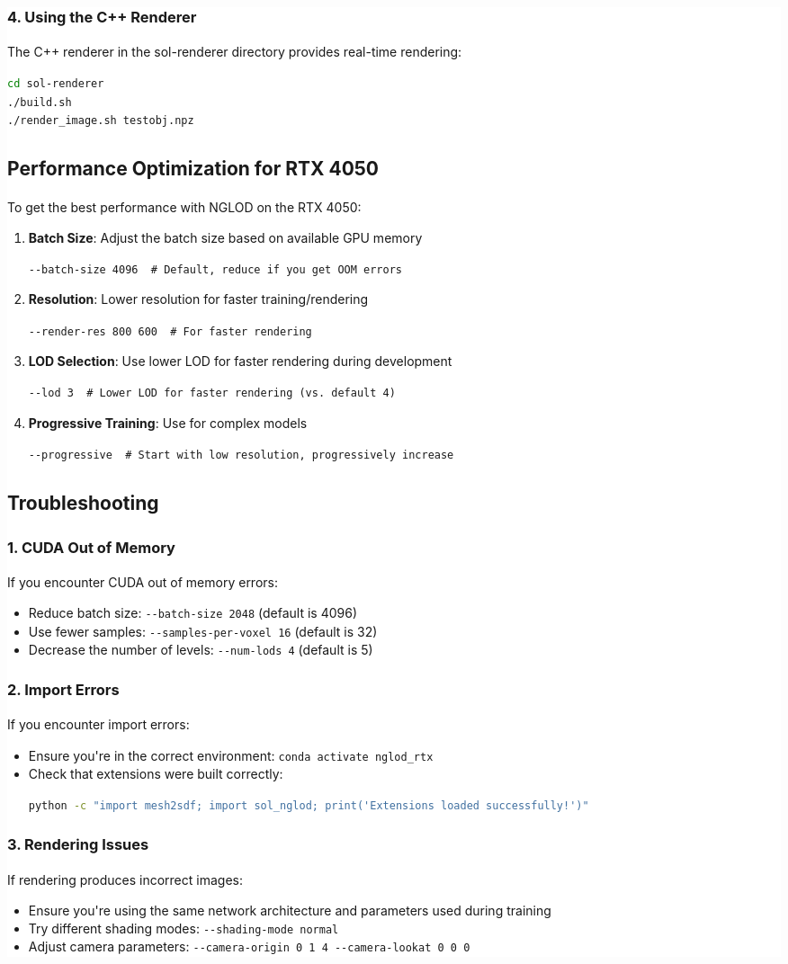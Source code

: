 ### 4. Using the C++ Renderer

The C++ renderer in the sol-renderer directory provides real-time rendering:

```bash
cd sol-renderer
./build.sh
./render_image.sh testobj.npz
```

## Performance Optimization for RTX 4050

To get the best performance with NGLOD on the RTX 4050:

1. **Batch Size**: Adjust the batch size based on available GPU memory
   ```
   --batch-size 4096  # Default, reduce if you get OOM errors
   ```

2. **Resolution**: Lower resolution for faster training/rendering
   ```
   --render-res 800 600  # For faster rendering
   ```

3. **LOD Selection**: Use lower LOD for faster rendering during development
   ```
   --lod 3  # Lower LOD for faster rendering (vs. default 4)
   ```

4. **Progressive Training**: Use for complex models
   ```
   --progressive  # Start with low resolution, progressively increase
   ```

## Troubleshooting

### 1. CUDA Out of Memory

If you encounter CUDA out of memory errors:
- Reduce batch size: `--batch-size 2048` (default is 4096)
- Use fewer samples: `--samples-per-voxel 16` (default is 32)
- Decrease the number of levels: `--num-lods 4` (default is 5)

### 2. Import Errors

If you encounter import errors:
- Ensure you're in the correct environment: `conda activate nglod_rtx`
- Check that extensions were built correctly:
  ```bash
  python -c "import mesh2sdf; import sol_nglod; print('Extensions loaded successfully!')"
  ```
  
### 3. Rendering Issues

If rendering produces incorrect images:
- Ensure you're using the same network architecture and parameters used during training
- Try different shading modes: `--shading-mode normal`
- Adjust camera parameters: `--camera-origin 0 1 4 --camera-lookat 0 0 0`
